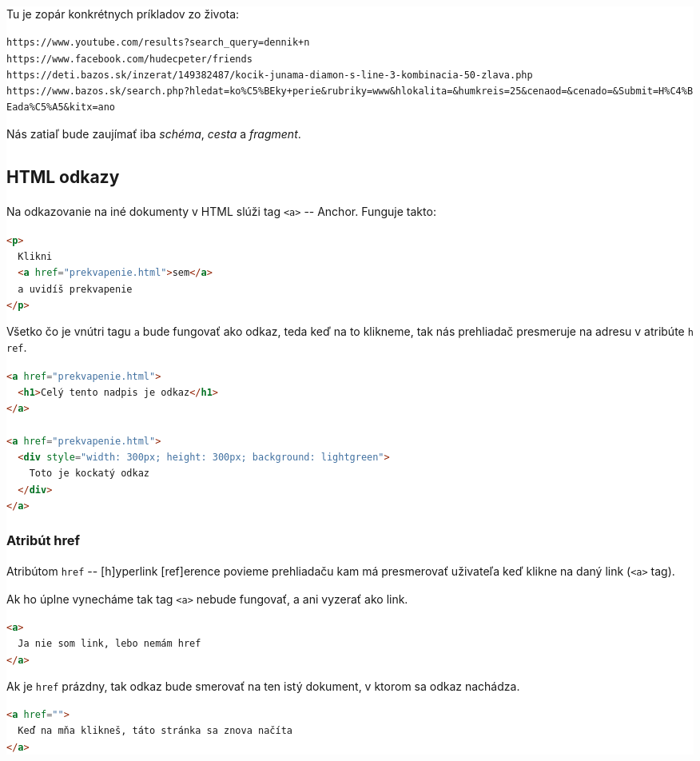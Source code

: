 Tu je zopár konkrétnych príkladov zo života:
```
https://www.youtube.com/results?search_query=dennik+n
https://www.facebook.com/hudecpeter/friends
https://deti.bazos.sk/inzerat/149382487/kocik-junama-diamon-s-line-3-kombinacia-50-zlava.php
https://www.bazos.sk/search.php?hledat=ko%C5%BEky+perie&rubriky=www&hlokalita=&humkreis=25&cenaod=&cenado=&Submit=H%C4%BEada%C5%A5&kitx=ano
```

Nás zatiaľ bude zaujímať iba _schéma_, _cesta_ a _fragment_.

## HTML odkazy

Na odkazovanie na iné dokumenty v HTML slúži tag `<a>` -- Anchor. Funguje takto:

```html
<p>
  Klikni
  <a href="prekvapenie.html">sem</a>
  a uvidíš prekvapenie
</p>
```

Všetko čo je vnútri tagu `a` bude fungovať ako odkaz, teda keď na to klikneme,
tak nás prehliadač presmeruje na adresu v atribúte `href`.

```html
<a href="prekvapenie.html">
  <h1>Celý tento nadpis je odkaz</h1>
</a>

<a href="prekvapenie.html">
  <div style="width: 300px; height: 300px; background: lightgreen">
    Toto je kockatý odkaz
  </div>
</a>
```

### Atribút href

Atribútom `href` -- [h]yperlink [ref]erence povieme prehliadaču kam má presmerovať
uživateľa keď klikne na daný link (`<a>` tag).

Ak ho úplne vynecháme tak tag `<a>` nebude fungovať, a ani vyzerať ako link.

```html
<a>
  Ja nie som link, lebo nemám href
</a>
```

Ak je `href` prázdny, tak odkaz bude smerovať na ten istý dokument, v ktorom sa
odkaz nachádza.

```html
<a href="">
  Keď na mňa klikneš, táto stránka sa znova načíta
</a>
```

